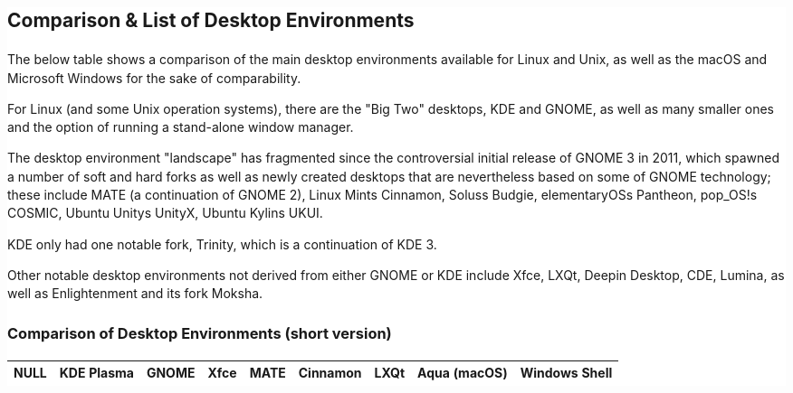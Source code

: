 ## Comparison & List of Desktop Environments

The below table shows a comparison of the main desktop environments available for Linux and Unix, as well as the macOS and Microsoft Windows for the sake of comparability.

For Linux (and some Unix operation systems), there are the "Big Two" desktops, KDE and GNOME, as well as many smaller ones and the option of running a stand-alone window manager.

The desktop environment "landscape" has fragmented since the controversial initial release of GNOME 3 in 2011, which spawned a number of soft and hard forks as well as newly created desktops that are nevertheless based on some of GNOME technology; these include MATE (a continuation of GNOME 2), Linux Mints Cinnamon, Soluss Budgie, elementaryOSs Pantheon, pop_OS!s COSMIC, Ubuntu Unitys UnityX, Ubuntu Kylins UKUI.

KDE only had one notable fork, Trinity, which is a continuation of KDE 3.

Other notable desktop environments not derived from either GNOME or KDE include Xfce, LXQt, Deepin Desktop, CDE, Lumina, as well as Enlightenment and its fork Moksha.

### Comparison of Desktop Environments (short version)

| NULL | KDE Plasma | GNOME | Xfce | MATE | Cinnamon | LXQt | Aqua (macOS) | Windows Shell |
|---| --- | --- | --- | --- | --- | --- | --- | --- |